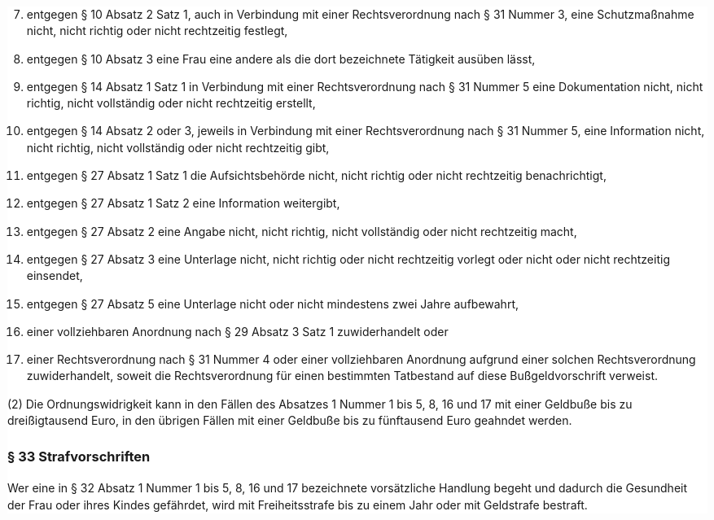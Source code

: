 
7.  entgegen § 10 Absatz 2 Satz 1, auch in Verbindung mit einer
    Rechtsverordnung nach § 31 Nummer 3, eine Schutzmaßnahme nicht, nicht
    richtig oder nicht rechtzeitig festlegt,


8.  entgegen § 10 Absatz 3 eine Frau eine andere als die dort bezeichnete
    Tätigkeit ausüben lässt,


9.  entgegen § 14 Absatz 1 Satz 1 in Verbindung mit einer Rechtsverordnung
    nach § 31 Nummer 5 eine Dokumentation nicht, nicht richtig, nicht
    vollständig oder nicht rechtzeitig erstellt,


10. entgegen § 14 Absatz 2 oder 3, jeweils in Verbindung mit einer
    Rechtsverordnung nach § 31 Nummer 5, eine Information nicht, nicht
    richtig, nicht vollständig oder nicht rechtzeitig gibt,


11. entgegen § 27 Absatz 1 Satz 1 die Aufsichtsbehörde nicht, nicht
    richtig oder nicht rechtzeitig benachrichtigt,


12. entgegen § 27 Absatz 1 Satz 2 eine Information weitergibt,


13. entgegen § 27 Absatz 2 eine Angabe nicht, nicht richtig, nicht
    vollständig oder nicht rechtzeitig macht,


14. entgegen § 27 Absatz 3 eine Unterlage nicht, nicht richtig oder nicht
    rechtzeitig vorlegt oder nicht oder nicht rechtzeitig einsendet,


15. entgegen § 27 Absatz 5 eine Unterlage nicht oder nicht mindestens zwei
    Jahre aufbewahrt,


16. einer vollziehbaren Anordnung nach § 29 Absatz 3 Satz 1 zuwiderhandelt
    oder


17. einer Rechtsverordnung nach § 31 Nummer 4 oder einer vollziehbaren
    Anordnung aufgrund einer solchen Rechtsverordnung zuwiderhandelt,
    soweit die Rechtsverordnung für einen bestimmten Tatbestand auf diese
    Bußgeldvorschrift verweist.




(2) Die Ordnungswidrigkeit kann in den Fällen des Absatzes 1 Nummer 1
bis 5, 8, 16 und 17 mit einer Geldbuße bis zu dreißigtausend Euro, in
den übrigen Fällen mit einer Geldbuße bis zu fünftausend Euro geahndet
werden.


### § 33 Strafvorschriften

Wer eine in § 32 Absatz 1 Nummer 1 bis 5, 8, 16 und 17 bezeichnete
vorsätzliche Handlung begeht und dadurch die Gesundheit der Frau oder
ihres Kindes gefährdet, wird mit Freiheitsstrafe bis zu einem Jahr
oder mit Geldstrafe bestraft.
